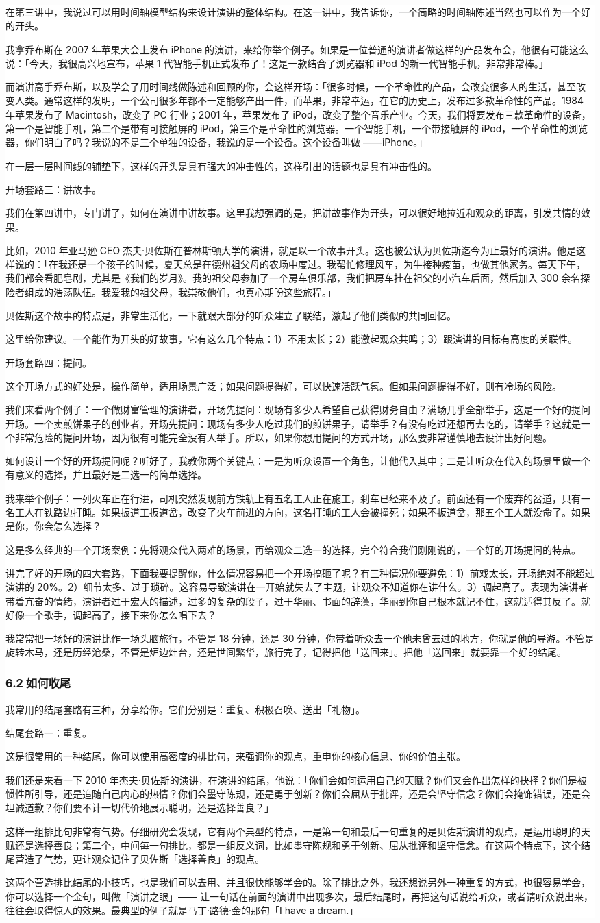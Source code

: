 在第三讲中，我说过可以用时间轴模型结构来设计演讲的整体结构。在这一讲中，我告诉你，一个简略的时间轴陈述当然也可以作为一个好的开头。

我拿乔布斯在 2007 年苹果大会上发布 iPhone 的演讲，来给你举个例子。如果是一位普通的演讲者做这样的产品发布会，他很有可能这么说：「今天，我很高兴地宣布，苹果 1 代智能手机正式发布了！这是一款结合了浏览器和 iPod 的新一代智能手机，非常非常棒。」

而演讲高手乔布斯，以及学会了用时间线做陈述和回顾的你，会这样开场：「很多时候，一个革命性的产品，会改变很多人的生活，甚至改变人类。通常这样的发明，一个公司很多年都不一定能够产出一件，而苹果，非常幸运，在它的历史上，发布过多款革命性的产品。1984 年苹果发布了 Macintosh，改变了 PC 行业；2001 年，苹果发布了 iPod，改变了整个音乐产业。今天，我们将要发布三款革命性的设备，第一个是智能手机，第二个是带有可接触屏的 iPod，第三个是革命性的浏览器。一个智能手机，一个带接触屏的 iPod，一个革命性的浏览器，你们明白了吗？我说的不是三个单独的设备，我说的是一个设备。这个设备叫做 ——iPhone。」

在一层一层时间线的铺垫下，这样的开头是具有强大的冲击性的，这样引出的话题也是具有冲击性的。

开场套路三：讲故事。

我们在第四讲中，专门讲了，如何在演讲中讲故事。这里我想强调的是，把讲故事作为开头，可以很好地拉近和观众的距离，引发共情的效果。

比如，2010 年亚马逊 CEO 杰夫·贝佐斯在普林斯顿大学的演讲，就是以一个故事开头。这也被公认为贝佐斯迄今为止最好的演讲。他是这样说的：「在我还是一个孩子的时候，夏天总是在德州祖父母的农场中度过。我帮忙修理风车，为牛接种疫苗，也做其他家务。每天下午，我们都会看肥皂剧，尤其是《我们的岁月》。我的祖父母参加了一个房车俱乐部，我们把房车挂在祖父的小汽车后面，然后加入 300 余名探险者组成的浩荡队伍。我爱我的祖父母，我崇敬他们，也真心期盼这些旅程。」

贝佐斯这个故事的特点是，非常生活化，一下就跟大部分的听众建立了联结，激起了他们类似的共同回忆。

这里给你建议。一个能作为开头的好故事，它有这么几个特点：1）不用太长；2）能激起观众共鸣；3）跟演讲的目标有高度的关联性。

开场套路四：提问。

这个开场方式的好处是，操作简单，适用场景广泛；如果问题提得好，可以快速活跃气氛。但如果问题提得不好，则有冷场的风险。

我们来看两个例子：一个做财富管理的演讲者，开场先提问：现场有多少人希望自己获得财务自由？满场几乎全部举手，这是一个好的提问开场。一个卖煎饼果子的创业者，开场先提问：现场有多少人吃过我们的煎饼果子，请举手？有没有吃过还想再去吃的，请举手？这就是一个非常危险的提问开场，因为很有可能完全没有人举手。所以，如果你想用提问的方式开场，那么要非常谨慎地去设计出好问题。

如何设计一个好的开场提问呢？听好了，我教你两个关键点：一是为听众设置一个角色，让他代入其中；二是让听众在代入的场景里做一个有意义的选择，并且最好是二选一的简单选择。

我来举个例子：一列火车正在行进，司机突然发现前方铁轨上有五名工人正在施工，刹车已经来不及了。前面还有一个废弃的岔道，只有一名工人在铁路边打盹。如果扳道工扳道岔，改变了火车前进的方向，这名打盹的工人会被撞死；如果不扳道岔，那五个工人就没命了。如果是你，你会怎么选择？

这是多么经典的一个开场案例：先将观众代入两难的场景，再给观众二选一的选择，完全符合我们刚刚说的，一个好的开场提问的特点。

讲完了好的开场的四大套路，下面我要提醒你，什么情况容易把一个开场搞砸了呢？有三种情况你要避免：1）前戏太长，开场绝对不能超过演讲的 20%。2）细节太多、过于琐碎。这容易导致演讲在一开始就失去了主题，让观众不知道你在讲什么。3）调起高了。表现为演讲者带着亢奋的情绪，演讲者过于宏大的描述，过多的复杂的段子，过于华丽、书面的辞藻，华丽到你自己根本就记不住，这就适得其反了。就好像一个歌手，调起高了，接下来你怎么唱下去？

我常常把一场好的演讲比作一场头脑旅行，不管是 18 分钟，还是 30 分钟，你带着听众去一个他未曾去过的地方，你就是他的导游。不管是旋转木马，还是历经沧桑，不管是炉边灶台，还是世间繁华，旅行完了，记得把他「送回来」。把他「送回来」就要靠一个好的结尾。

### 6.2 如何收尾

我常用的结尾套路有三种，分享给你。它们分别是：重复、积极召唤、送出「礼物」。

结尾套路一：重复。

这是很常用的一种结尾，你可以使用高密度的排比句，来强调你的观点，重申你的核心信息、你的价值主张。

我们还是来看一下 2010 年杰夫·贝佐斯的演讲，在演讲的结尾，他说：「你们会如何运用自己的天赋？你们又会作出怎样的抉择？你们是被惯性所引导，还是追随自己内心的热情？你们会墨守陈规，还是勇于创新？你们会屈从于批评，还是会坚守信念？你们会掩饰错误，还是会坦诚道歉？你们要不计一切代价地展示聪明，还是选择善良？」

这样一组排比句非常有气势。仔细研究会发现，它有两个典型的特点，一是第一句和最后一句重复的是贝佐斯演讲的观点，是运用聪明的天赋还是选择善良；第二个，中间每一句排比，都是一组反义词，比如墨守陈规和勇于创新、屈从批评和坚守信念。在这两个特点下，这个结尾营造了气势，更让观众记住了贝佐斯「选择善良」的观点。

这两个营造排比结尾的小技巧，也是我们可以去用、并且很快能够学会的。除了排比之外，我还想说另外一种重复的方式，也很容易学会，你可以选择一个金句，叫做「演讲之眼」—— 让一句话在前面的演讲中出现多次，最后结尾时，再把这句话说给听众，或者请听众说出来，往往会取得惊人的效果。最典型的例子就是马丁·路德·金的那句「I have a dream.」
